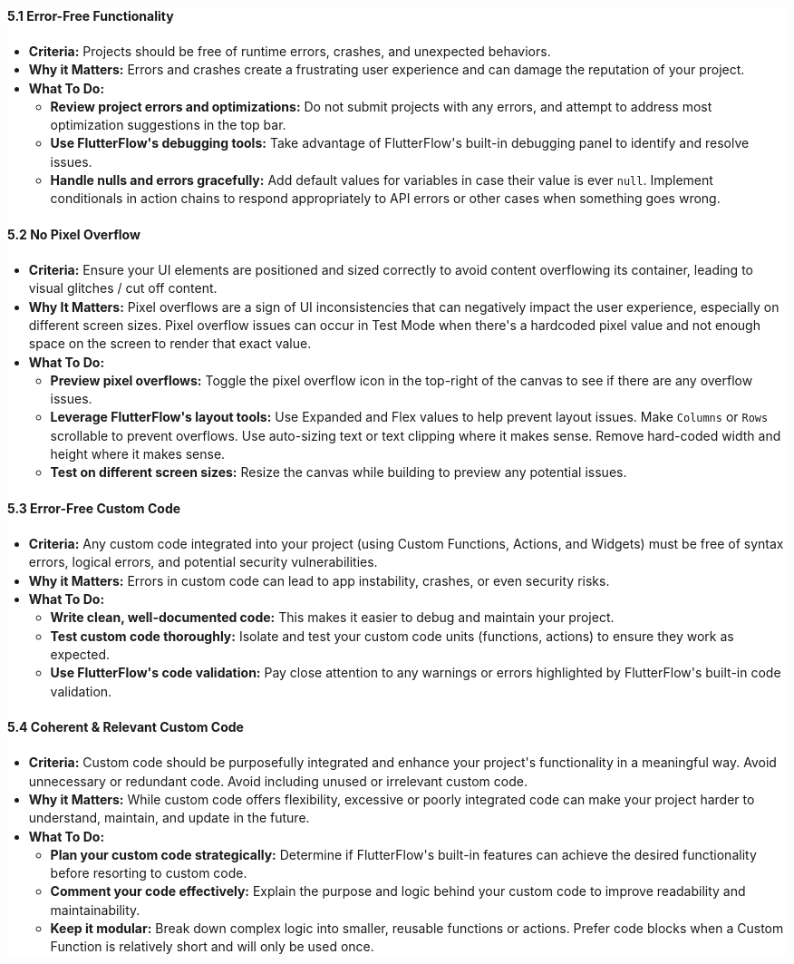 #### 5.1 Error-Free Functionality

- **Criteria:** Projects should be free of runtime errors, crashes, and unexpected behaviors.
- **Why it Matters:** Errors and crashes create a frustrating user experience and can damage the reputation of your project.
- **What To Do:**
    - **Review project errors and optimizations:** Do not submit projects with any errors, and attempt to address most optimization suggestions in the top bar.
    - **Use FlutterFlow's debugging tools:** Take advantage of FlutterFlow's built-in debugging panel to identify and resolve issues.
    - **Handle nulls and errors gracefully:** Add default values for variables in case their value is ever `null`. Implement conditionals in action chains to respond appropriately to API errors or other cases when something goes wrong.

#### 5.2 No Pixel Overflow

- **Criteria:** Ensure your UI elements are positioned and sized correctly to avoid content overflowing its container, leading to visual glitches / cut off content.
- **Why It Matters:** Pixel overflows are a sign of UI inconsistencies that can negatively impact the user experience, especially on different screen sizes. Pixel overflow issues can occur in Test Mode when there's a hardcoded pixel value and not enough space on the screen to render that exact value.
- **What To Do:**
    - **Preview pixel overflows:** Toggle the pixel overflow icon in the top-right of the canvas to see if there are any overflow issues.
    - **Leverage FlutterFlow's layout tools:** Use Expanded and Flex values to help prevent layout issues. Make `Columns` or `Rows` scrollable to prevent overflows. Use auto-sizing text or text clipping where it makes sense. Remove hard-coded width and height where it makes sense.
    - **Test on different screen sizes:** Resize the canvas while building to preview any potential issues.

#### 5.3 Error-Free Custom Code

- **Criteria:** Any custom code integrated into your project (using Custom Functions, Actions, and Widgets) must be free of syntax errors, logical errors, and potential security vulnerabilities.
- **Why it Matters:** Errors in custom code can lead to app instability, crashes, or even security risks.
- **What To Do:**
    - **Write clean, well-documented code:** This makes it easier to debug and maintain your project.
    - **Test custom code thoroughly:** Isolate and test your custom code units (functions, actions) to ensure they work as expected.
    - **Use FlutterFlow's code validation:** Pay close attention to any warnings or errors highlighted by FlutterFlow's built-in code validation.

#### 5.4 Coherent & Relevant Custom Code

- **Criteria:** Custom code should be purposefully integrated and enhance your project's functionality in a meaningful way. Avoid unnecessary or redundant code. Avoid including unused or irrelevant custom code.
- **Why it Matters:** While custom code offers flexibility, excessive or poorly integrated code can make your project harder to understand, maintain, and update in the future.
- **What To Do:**
    - **Plan your custom code strategically:** Determine if FlutterFlow's built-in features can achieve the desired functionality before resorting to custom code.
    - **Comment your code effectively:** Explain the purpose and logic behind your custom code to improve readability and maintainability.
    - **Keep it modular:** Break down complex logic into smaller, reusable functions or actions. Prefer code blocks when a Custom Function is relatively short and will only be used once.
